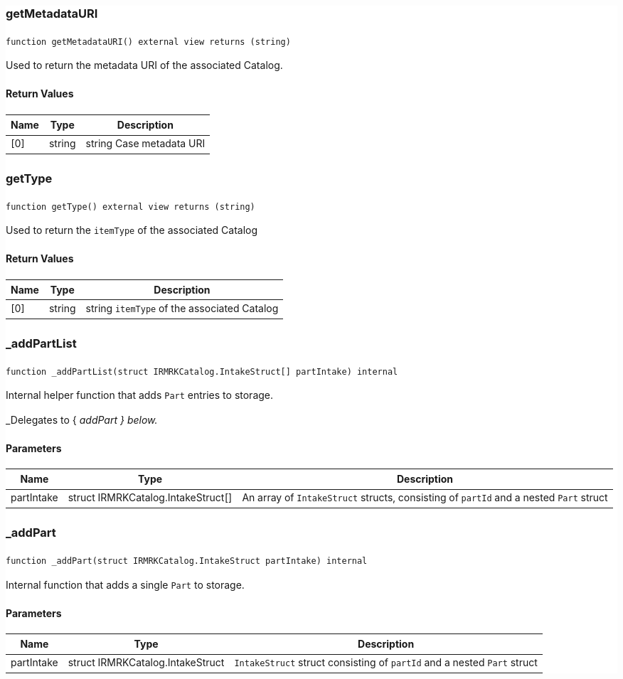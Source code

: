 ### getMetadataURI

```solidity
function getMetadataURI() external view returns (string)
```

Used to return the metadata URI of the associated Catalog.

#### Return Values

| Name | Type | Description |
| ---- | ---- | ----------- |
| [0] | string | string Case metadata URI |

### getType

```solidity
function getType() external view returns (string)
```

Used to return the `itemType` of the associated Catalog

#### Return Values

| Name | Type | Description |
| ---- | ---- | ----------- |
| [0] | string | string `itemType` of the associated Catalog |

### _addPartList

```solidity
function _addPartList(struct IRMRKCatalog.IntakeStruct[] partIntake) internal
```

Internal helper function that adds `Part` entries to storage.

_Delegates to { _addPart } below._

#### Parameters

| Name | Type | Description |
| ---- | ---- | ----------- |
| partIntake | struct IRMRKCatalog.IntakeStruct[] | An array of `IntakeStruct` structs, consisting of `partId` and a nested `Part` struct |

### _addPart

```solidity
function _addPart(struct IRMRKCatalog.IntakeStruct partIntake) internal
```

Internal function that adds a single `Part` to storage.

#### Parameters

| Name | Type | Description |
| ---- | ---- | ----------- |
| partIntake | struct IRMRKCatalog.IntakeStruct | `IntakeStruct` struct consisting of `partId` and a nested `Part` struct |
